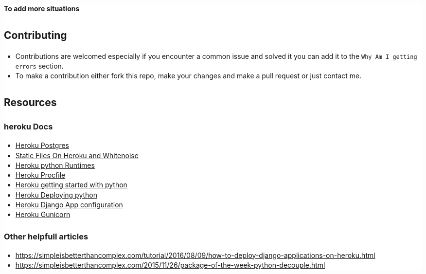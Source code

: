 ###

**To add more situations**

## Contributing
- Contributions are welcomed especially if you encounter a common issue and solved it you can add it to the `Why Am I getting errors` section.
- To make a contribution either fork this repo, make your changes and make a pull request or just contact me.

## Resources
### heroku Docs
* [Heroku Postgres](https://devcenter.heroku.com/articles/heroku-postgresql)
* [Static Files On Heroku and Whitenoise](https://devcenter.heroku.com/articles/django-assets)
* [Heroku python Runtimes](https://devcenter.heroku.com/articles/python-runtimes)
* [Heroku Procfile](https://devcenter.heroku.com/articles/procfile)
* [Heroku getting started with python](https://devcenter.heroku.com/articles/getting-started-with-python#introduction)
* [Heroku Deploying python](https://devcenter.heroku.com/articles/deploying-python)
* [Heroku Django App configuration](https://devcenter.heroku.com/articles/django-app-configuration)
* [Heroku Gunicorn](https://devcenter.heroku.com/articles/python-gunicorn)

### Other helpfull articles
* https://simpleisbetterthancomplex.com/tutorial/2016/08/09/how-to-deploy-django-applications-on-heroku.html
* https://simpleisbetterthancomplex.com/2015/11/26/package-of-the-week-python-decouple.html


